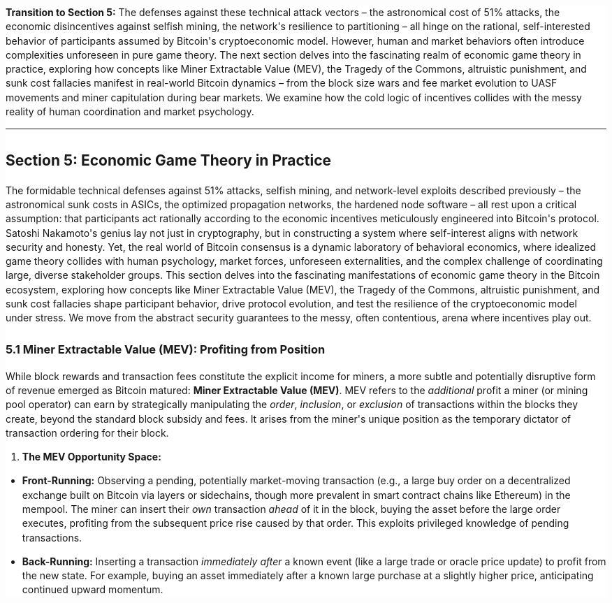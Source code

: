 **Transition to Section 5:** The defenses against these technical attack vectors – the astronomical cost of 51% attacks, the economic disincentives against selfish mining, the network's resilience to partitioning – all hinge on the rational, self-interested behavior of participants assumed by Bitcoin's cryptoeconomic model. However, human and market behaviors often introduce complexities unforeseen in pure game theory. The next section delves into the fascinating realm of economic game theory in practice, exploring how concepts like Miner Extractable Value (MEV), the Tragedy of the Commons, altruistic punishment, and sunk cost fallacies manifest in real-world Bitcoin dynamics – from the block size wars and fee market evolution to UASF movements and miner capitulation during bear markets. We examine how the cold logic of incentives collides with the messy reality of human coordination and market psychology.



---





## Section 5: Economic Game Theory in Practice

The formidable technical defenses against 51% attacks, selfish mining, and network-level exploits described previously – the astronomical sunk costs in ASICs, the optimized propagation networks, the hardened node software – all rest upon a critical assumption: that participants act rationally according to the economic incentives meticulously engineered into Bitcoin's protocol. Satoshi Nakamoto's genius lay not just in cryptography, but in constructing a system where self-interest aligns with network security and honesty. Yet, the real world of Bitcoin consensus is a dynamic laboratory of behavioral economics, where idealized game theory collides with human psychology, market forces, unforeseen externalities, and the complex challenge of coordinating large, diverse stakeholder groups. This section delves into the fascinating manifestations of economic game theory in the Bitcoin ecosystem, exploring how concepts like Miner Extractable Value (MEV), the Tragedy of the Commons, altruistic punishment, and sunk cost fallacies shape participant behavior, drive protocol evolution, and test the resilience of the cryptoeconomic model under stress. We move from the abstract security guarantees to the messy, often contentious, arena where incentives play out.

### 5.1 Miner Extractable Value (MEV): Profiting from Position

While block rewards and transaction fees constitute the explicit income for miners, a more subtle and potentially disruptive form of revenue emerged as Bitcoin matured: **Miner Extractable Value (MEV)**. MEV refers to the *additional* profit a miner (or mining pool operator) can earn by strategically manipulating the *order*, *inclusion*, or *exclusion* of transactions within the blocks they create, beyond the standard block subsidy and fees. It arises from the miner's unique position as the temporary dictator of transaction ordering for their block.

1.  **The MEV Opportunity Space:**

*   **Front-Running:** Observing a pending, potentially market-moving transaction (e.g., a large buy order on a decentralized exchange built on Bitcoin via layers or sidechains, though more prevalent in smart contract chains like Ethereum) in the mempool. The miner can insert their *own* transaction *ahead* of it in the block, buying the asset before the large order executes, profiting from the subsequent price rise caused by that order. This exploits privileged knowledge of pending transactions.

*   **Back-Running:** Inserting a transaction *immediately after* a known event (like a large trade or oracle price update) to profit from the new state. For example, buying an asset immediately after a known large purchase at a slightly higher price, anticipating continued upward momentum.
